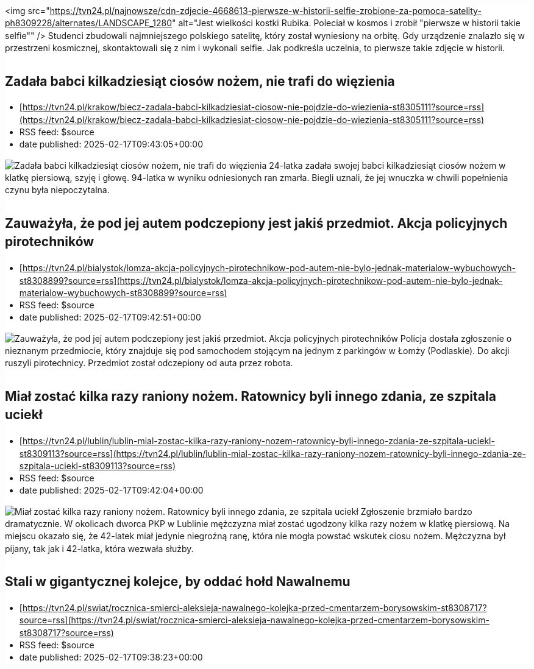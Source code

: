 <img src="https://tvn24.pl/najnowsze/cdn-zdjecie-4668613-pierwsze-w-historii-selfie-zrobione-za-pomoca-satelity-ph8309228/alternates/LANDSCAPE_1280" alt="Jest wielkości kostki Rubika. Poleciał w kosmos i zrobił "pierwsze w historii takie selfie"" />
    Studenci zbudowali najmniejszego polskiego satelitę, który został wyniesiony na orbitę. Gdy urządzenie znalazło się w przestrzeni kosmicznej, skontaktowali się z nim i wykonali selfie. Jak podkreśla uczelnia, to pierwsze takie zdjęcie w historii.

## Zadała babci kilkadziesiąt ciosów nożem, nie trafi do więzienia
 - [https://tvn24.pl/krakow/biecz-zadala-babci-kilkadziesiat-ciosow-nie-pojdzie-do-wiezienia-st8305111?source=rss](https://tvn24.pl/krakow/biecz-zadala-babci-kilkadziesiat-ciosow-nie-pojdzie-do-wiezienia-st8305111?source=rss)
 - RSS feed: $source
 - date published: 2025-02-17T09:43:05+00:00

<img src="https://tvn24.pl/najnowsze/cdn-zdjecie-okvxxl-tragedia-w-bieczu-cialo-z-ranami-94-latki-w-domu-24-letnia-wnuczka-zatrzymana-7778746/alternates/LANDSCAPE_1280" alt="Zadała babci kilkadziesiąt ciosów nożem, nie trafi do więzienia " />
    24-latka zadała swojej babci kilkadziesiąt ciosów nożem w klatkę piersiową, szyję i głowę. 94-latka w wyniku odniesionych ran zmarła. Biegli uznali, że jej wnuczka w chwili popełnienia czynu była niepoczytalna.

## Zauważyła, że pod jej autem podczepiony jest jakiś przedmiot. Akcja policyjnych pirotechników
 - [https://tvn24.pl/bialystok/lomza-akcja-policyjnych-pirotechnikow-pod-autem-nie-bylo-jednak-materialow-wybuchowych-st8308899?source=rss](https://tvn24.pl/bialystok/lomza-akcja-policyjnych-pirotechnikow-pod-autem-nie-bylo-jednak-materialow-wybuchowych-st8308899?source=rss)
 - RSS feed: $source
 - date published: 2025-02-17T09:42:51+00:00

<img src="https://tvn24.pl/najnowsze/cdn-zdjecie-8110161-do-auta-przyczepiony-byl-przedmiot-nieznanego-pochodzenia-ph8308928/alternates/LANDSCAPE_1280" alt="Zauważyła, że pod jej autem podczepiony jest jakiś przedmiot. Akcja policyjnych pirotechników" />
    Policja dostała zgłoszenie o nieznanym przedmiocie, który znajduje się pod samochodem stojącym na jednym z parkingów w Łomży (Podlaskie). Do akcji ruszyli pirotechnicy. Przedmiot został odczepiony od auta przez robota.

## Miał zostać kilka razy raniony nożem. Ratownicy byli innego zdania, ze szpitala uciekł
 - [https://tvn24.pl/lublin/lublin-mial-zostac-kilka-razy-raniony-nozem-ratownicy-byli-innego-zdania-ze-szpitala-uciekl-st8309113?source=rss](https://tvn24.pl/lublin/lublin-mial-zostac-kilka-razy-raniony-nozem-ratownicy-byli-innego-zdania-ze-szpitala-uciekl-st8309113?source=rss)
 - RSS feed: $source
 - date published: 2025-02-17T09:42:04+00:00

<img src="https://tvn24.pl/najnowsze/cdn-zdjecie-7165275-pijana-pielegniarka-pelnila-dyzur-w-szpitalu-w-radomiu-zdjecie-ilustracyjne-ph8279969/alternates/LANDSCAPE_1280" alt="Miał zostać kilka razy raniony nożem. Ratownicy byli innego zdania, ze szpitala uciekł" />
    Zgłoszenie brzmiało bardzo dramatycznie. W okolicach dworca PKP w Lublinie mężczyzna miał zostać ugodzony kilka razy nożem w klatkę piersiową. Na miejscu okazało się, że 42-latek miał jedynie niegroźną ranę, która nie mogła powstać wskutek ciosu nożem. Mężczyzna był pijany, tak jak i 42-latka, która wezwała służby.

## Stali w gigantycznej kolejce, by oddać hołd Nawalnemu
 - [https://tvn24.pl/swiat/rocznica-smierci-aleksieja-nawalnego-kolejka-przed-cmentarzem-borysowskim-st8308717?source=rss](https://tvn24.pl/swiat/rocznica-smierci-aleksieja-nawalnego-kolejka-przed-cmentarzem-borysowskim-st8308717?source=rss)
 - RSS feed: $source
 - date published: 2025-02-17T09:38:23+00:00
